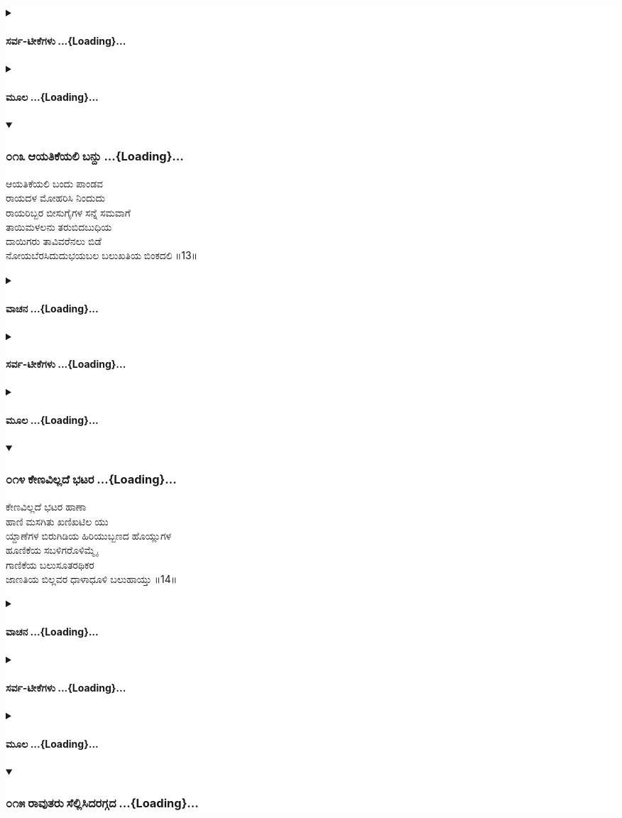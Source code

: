 <details><summary><h4>ಸರ್ವ-ಟೀಕೆಗಳು ...{Loading}...</h4></summary></details>
</div>
<div class="js_include collapsed" newlevelforh1="4" title="ಮೂಲ" unfilled url="/mahAbhAratam/kAvyam/bhAShAntaram/kn/kumAra-vyAsa-bhArata/mUla/09_shalya/02/012_arasaneDavankadali_sAtyaki.md">
<details><summary><h4>ಮೂಲ ...{Loading}...</h4></summary></details>
</div>
<div class="js_include" includetitle="true" newlevelforh1="3" unfilled url="/mahAbhAratam/kAvyam/bhAShAntaram/kn/kumAra-vyAsa-bhArata/vishvAsa-prastuti/09_shalya/02/013_Ayatikeyali_bandu.md">
<details open><summary><h3>೦೧೩ ಆಯತಿಕೆಯಲಿ ಬನ್ದು ...{Loading}...</h3></summary>

ಆಯತಿಕೆಯಲಿ ಬಂದು ಪಾಂಡವ  
ರಾಯದಳ ಮೋಹರಿಸಿ ನಿಂದುದು  
ರಾಯರಿಬ್ಬರ ಬೀಸುಗೈಗಳ ಸನ್ನೆ ಸಮವಾಗೆ  
ತಾಯಿಮಳಲನು ತರುಬಿದಬುಧಿಯ  
ದಾಯಿಗರು ತಾವಿವರೆನಲು ಬಿಡೆ  
ನೋಯಬೆರಸಿದುದುಭಯಬಲ ಬಲುಖತಿಯ ಬಿಂಕದಲಿ     ॥13॥
</details>
</div>
<div class="js_include collapsed" newlevelforh1="4" title="ವಾಚನ" unfilled url="/mahAbhAratam/kAvyam/bhAShAntaram/kn/kumAra-vyAsa-bhArata/vAchana/09_shalya/02/013_Ayatikeyali_bandu.md">
<details><summary><h4>ವಾಚನ ...{Loading}...</h4></summary></details>
</div>
<div class="js_include collapsed" newlevelforh1="4" title="ಸರ್ವ-ಟೀಕೆಗಳು" unfilled url="/mahAbhAratam/kAvyam/bhAShAntaram/kn/kumAra-vyAsa-bhArata/sarva-TIkegaLu/09_shalya/02/013_Ayatikeyali_bandu.md">
<details><summary><h4>ಸರ್ವ-ಟೀಕೆಗಳು ...{Loading}...</h4></summary></details>
</div>
<div class="js_include collapsed" newlevelforh1="4" title="ಮೂಲ" unfilled url="/mahAbhAratam/kAvyam/bhAShAntaram/kn/kumAra-vyAsa-bhArata/mUla/09_shalya/02/013_Ayatikeyali_bandu.md">
<details><summary><h4>ಮೂಲ ...{Loading}...</h4></summary></details>
</div>
<div class="js_include" includetitle="true" newlevelforh1="3" unfilled url="/mahAbhAratam/kAvyam/bhAShAntaram/kn/kumAra-vyAsa-bhArata/vishvAsa-prastuti/09_shalya/02/014_kENavillade_bhaTara.md">
<details open><summary><h3>೦೧೪ ಕೇಣವಿಲ್ಲದೆ ಭಟರ ...{Loading}...</h3></summary>

ಕೇಣವಿಲ್ಲದೆ ಭಟರ ಹಾಣಾ  
ಹಾಣಿ ಮಸಗಿತು ಖಣಿಖಟಿಲ ಯು  
ಯ್ದಾಣೆಗಳ ಬಿರುಗಿಡಿಯ ಹಿರಿಯುಬ್ಬಣದ ಹೊಯ್ಲುಗಳ  
ಹೂಣಿಕೆಯ ಸಬಳಿಗರೊಳಿಮ್ಮೈ  
ಗಾಣಿಕೆಯ ಬಲುಸೂತರಥಿಕರ  
ಜಾಣತಿಯ ಬಿಲ್ಲವರ ಧಾಳಾಧೂಳಿ ಬಲುಹಾಯ್ತು      ॥14॥
</details>
</div>
<div class="js_include collapsed" newlevelforh1="4" title="ವಾಚನ" unfilled url="/mahAbhAratam/kAvyam/bhAShAntaram/kn/kumAra-vyAsa-bhArata/vAchana/09_shalya/02/014_kENavillade_bhaTara.md">
<details><summary><h4>ವಾಚನ ...{Loading}...</h4></summary></details>
</div>
<div class="js_include collapsed" newlevelforh1="4" title="ಸರ್ವ-ಟೀಕೆಗಳು" unfilled url="/mahAbhAratam/kAvyam/bhAShAntaram/kn/kumAra-vyAsa-bhArata/sarva-TIkegaLu/09_shalya/02/014_kENavillade_bhaTara.md">
<details><summary><h4>ಸರ್ವ-ಟೀಕೆಗಳು ...{Loading}...</h4></summary></details>
</div>
<div class="js_include collapsed" newlevelforh1="4" title="ಮೂಲ" unfilled url="/mahAbhAratam/kAvyam/bhAShAntaram/kn/kumAra-vyAsa-bhArata/mUla/09_shalya/02/014_kENavillade_bhaTara.md">
<details><summary><h4>ಮೂಲ ...{Loading}...</h4></summary></details>
</div>
<div class="js_include" includetitle="true" newlevelforh1="3" unfilled url="/mahAbhAratam/kAvyam/bhAShAntaram/kn/kumAra-vyAsa-bhArata/vishvAsa-prastuti/09_shalya/02/015_rAvutaru_sellisidaraggada.md">
<details open><summary><h3>೦೧೫ ರಾವುತರು ಸೆಲ್ಲಿಸಿದರಗ್ಗದ ...{Loading}...</h3></summary>

